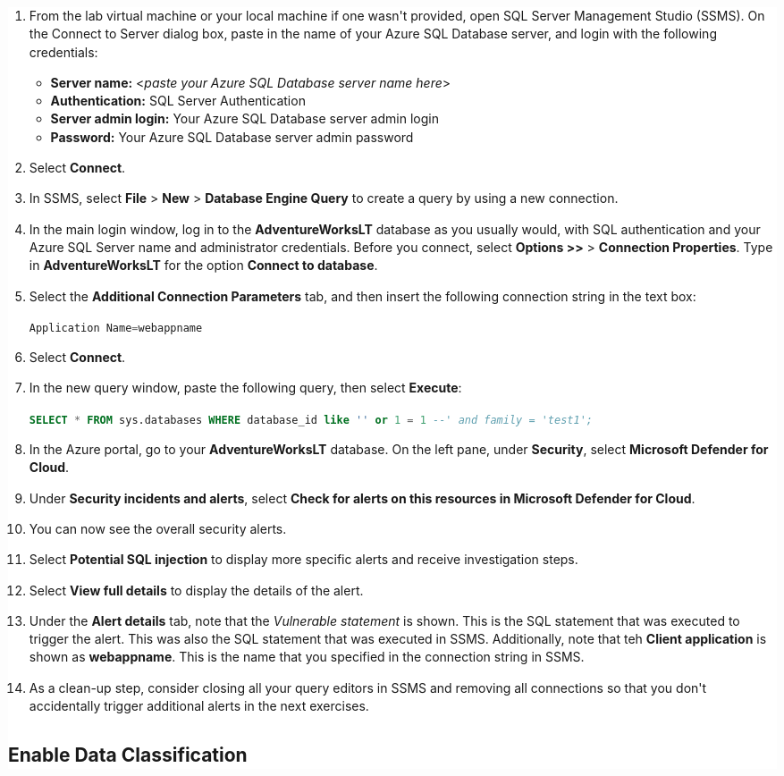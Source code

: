 1. From the lab virtual machine or your local machine if one wasn't provided, open SQL Server Management Studio (SSMS). On the Connect to Server dialog box, paste in the name of your Azure SQL Database server, and login with the following credentials:

    - **Server name:** &lt;_paste your Azure SQL Database server name here_&gt;
    - **Authentication:** SQL Server Authentication
    - **Server admin login:** Your Azure SQL Database server admin login
    - **Password:** Your Azure SQL Database server admin password

1. Select **Connect**.

1. In SSMS, select **File** > **New** > **Database Engine Query** to create a query by using a new connection.  

1. In the main login window, log in to the **AdventureWorksLT** database as you usually would, with SQL authentication and your Azure SQL Server name and administrator credentials. Before you connect, select **Options >>** > **Connection Properties**. Type in **AdventureWorksLT** for the option **Connect to database**.  

1. Select the **Additional Connection Parameters** tab, and then insert the following connection string in the text box:  

    ```sql
    Application Name=webappname
    ```

1. Select **Connect**.  

1. In the new query window, paste the following query, then select **Execute**:  

    ```sql
    SELECT * FROM sys.databases WHERE database_id like '' or 1 = 1 --' and family = 'test1';
    ```

1. In the Azure portal, go to your **AdventureWorksLT** database. On the left pane, under **Security**, select **Microsoft Defender for Cloud**.

1. Under **Security incidents and alerts**, select **Check for alerts on this resources in Microsoft Defender for Cloud**.  

1. You can now see the overall security alerts.  

1. Select **Potential SQL injection** to display more specific alerts and receive investigation steps.

1. Select **View full details** to display the details of the alert.

1. Under the **Alert details** tab, note that the *Vulnerable statement* is shown. This is the SQL statement that was executed to
trigger the alert. This was also the SQL statement that was executed in SSMS. Additionally, note that teh **Client application** is shown as **webappname**. This is the name that you specified in the connection string in SSMS.

1. As a clean-up step, consider closing all your query editors in SSMS and removing all connections so that you don't accidentally trigger additional alerts in the next exercises.

## Enable Data Classification
